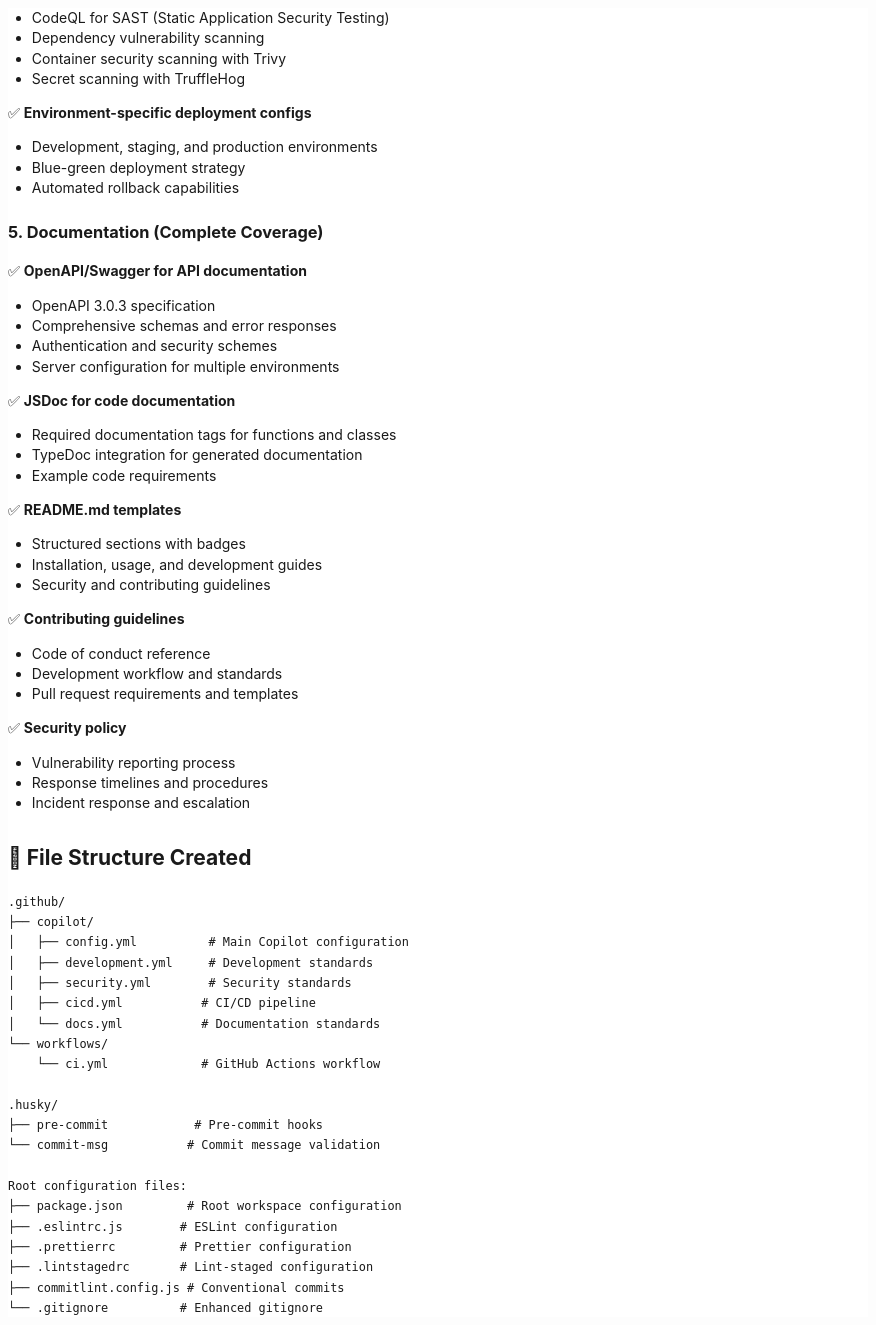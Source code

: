 - CodeQL for SAST (Static Application Security Testing)
- Dependency vulnerability scanning
- Container security scanning with Trivy
- Secret scanning with TruffleHog

✅ **Environment-specific deployment configs**

- Development, staging, and production environments
- Blue-green deployment strategy
- Automated rollback capabilities

### 5. Documentation (Complete Coverage)

✅ **OpenAPI/Swagger for API documentation**

- OpenAPI 3.0.3 specification
- Comprehensive schemas and error responses
- Authentication and security schemes
- Server configuration for multiple environments

✅ **JSDoc for code documentation**

- Required documentation tags for functions and classes
- TypeDoc integration for generated documentation
- Example code requirements

✅ **README.md templates**

- Structured sections with badges
- Installation, usage, and development guides
- Security and contributing guidelines

✅ **Contributing guidelines**

- Code of conduct reference
- Development workflow and standards
- Pull request requirements and templates

✅ **Security policy**

- Vulnerability reporting process
- Response timelines and procedures
- Incident response and escalation

## 📁 File Structure Created

```
.github/
├── copilot/
│   ├── config.yml          # Main Copilot configuration
│   ├── development.yml     # Development standards
│   ├── security.yml        # Security standards
│   ├── cicd.yml           # CI/CD pipeline
│   └── docs.yml           # Documentation standards
└── workflows/
    └── ci.yml             # GitHub Actions workflow

.husky/
├── pre-commit            # Pre-commit hooks
└── commit-msg           # Commit message validation

Root configuration files:
├── package.json         # Root workspace configuration
├── .eslintrc.js        # ESLint configuration
├── .prettierrc         # Prettier configuration
├── .lintstagedrc       # Lint-staged configuration
├── commitlint.config.js # Conventional commits
└── .gitignore          # Enhanced gitignore

```